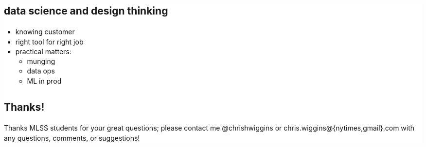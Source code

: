 ## data science and design thinking

  - knowing customer
  - right tool for right job
  - practical matters:
    + munging
    + data ops
    + ML in prod

## Thanks!

Thanks MLSS students for your great questions; please contact me @chrishwiggins or chris.wiggins@{nytimes,gmail}.com with any questions, comments, or suggestions!
